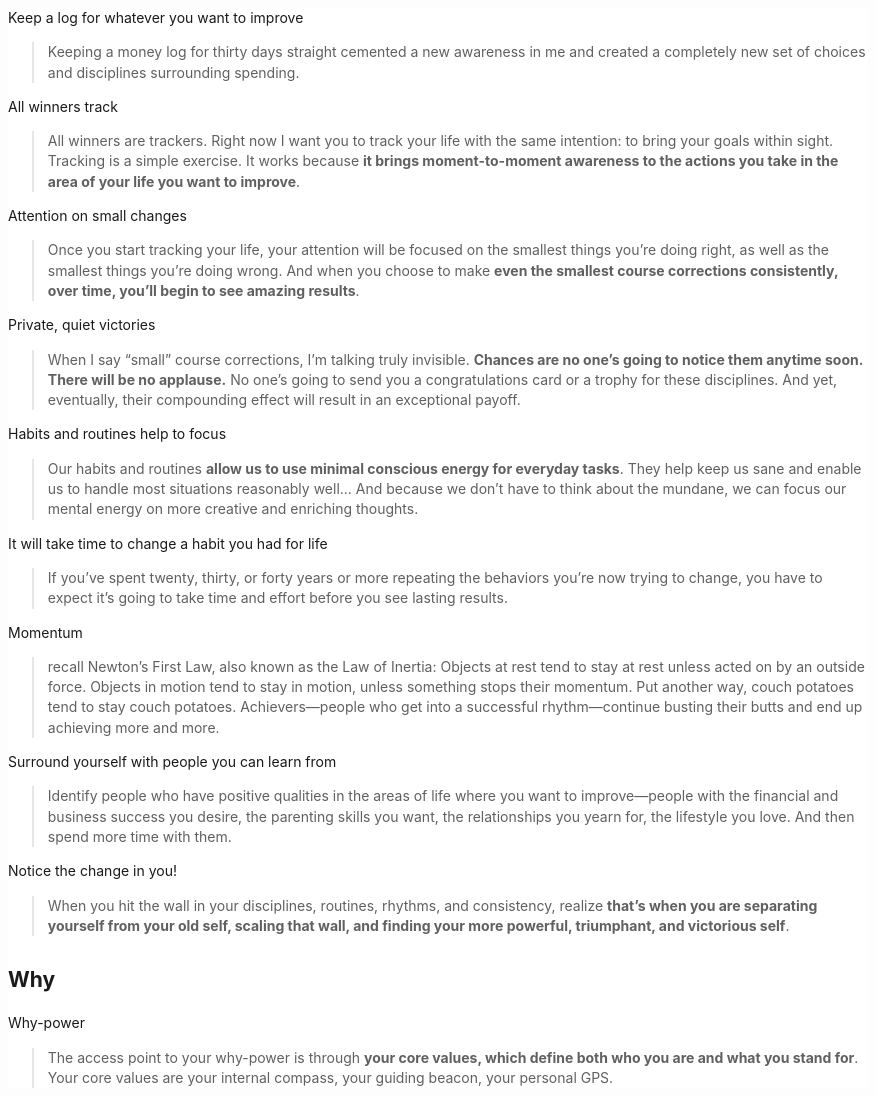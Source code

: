 Keep a log for whatever you want to improve

> Keeping a money log for thirty days straight cemented a new awareness in me and created a completely new set of choices and disciplines surrounding spending.

All winners track

> All winners are trackers. Right now I want you to track your life with the same intention: to bring your goals within sight. Tracking is a simple exercise. It works because **it brings moment-to-moment awareness to the actions you take in the area of your life you want to improve**.

Attention on small changes

> Once you start tracking your life, your attention will be focused on the smallest things you’re doing right, as well as the smallest things you’re doing wrong. And when you choose to make **even the smallest course corrections consistently, over time, you’ll begin to see amazing results**.

Private, quiet victories

> When I say “small” course corrections, I’m talking truly invisible. **Chances are no one’s going to notice them anytime soon. There will be no applause.** No one’s going to send you a congratulations card or a trophy for these disciplines. And yet, eventually, their compounding effect will result in an exceptional payoff.

Habits and routines help to focus

> Our habits and routines **allow us to use minimal conscious energy for everyday tasks**. They help keep us sane and enable us to handle most situations reasonably well... And because we don’t have to think about the mundane, we can focus our mental energy on more creative and enriching thoughts.

It will take time to change a habit you had for life

> If you’ve spent twenty, thirty, or forty years or more repeating the behaviors you’re now trying to change, you have to expect it’s going to take time and effort before you see lasting results.

Momentum

> recall Newton’s First Law, also known as the Law of Inertia: Objects at rest tend to stay at rest unless acted on by an outside force. Objects in motion tend to stay in motion, unless something stops their momentum. Put another way, couch potatoes tend to stay couch potatoes. Achievers—people who get into a successful rhythm—continue busting their butts and end up achieving more and more.

Surround yourself with people you can learn from

> Identify people who have positive qualities in the areas of life where you want to improve—people with the financial and business success you desire, the parenting skills you want, the relationships you yearn for, the lifestyle you love. And then spend more time with them.

Notice the change in you!

> When you hit the wall in your disciplines, routines, rhythms, and consistency, realize **that’s when you are separating yourself from your old self, scaling that wall, and finding your more powerful, triumphant, and victorious self**.

## Why

Why-power

> The access point to your why-power is through **your core values, which define both who you are and what you stand for**. Your core values are your internal compass, your guiding beacon, your personal GPS.
